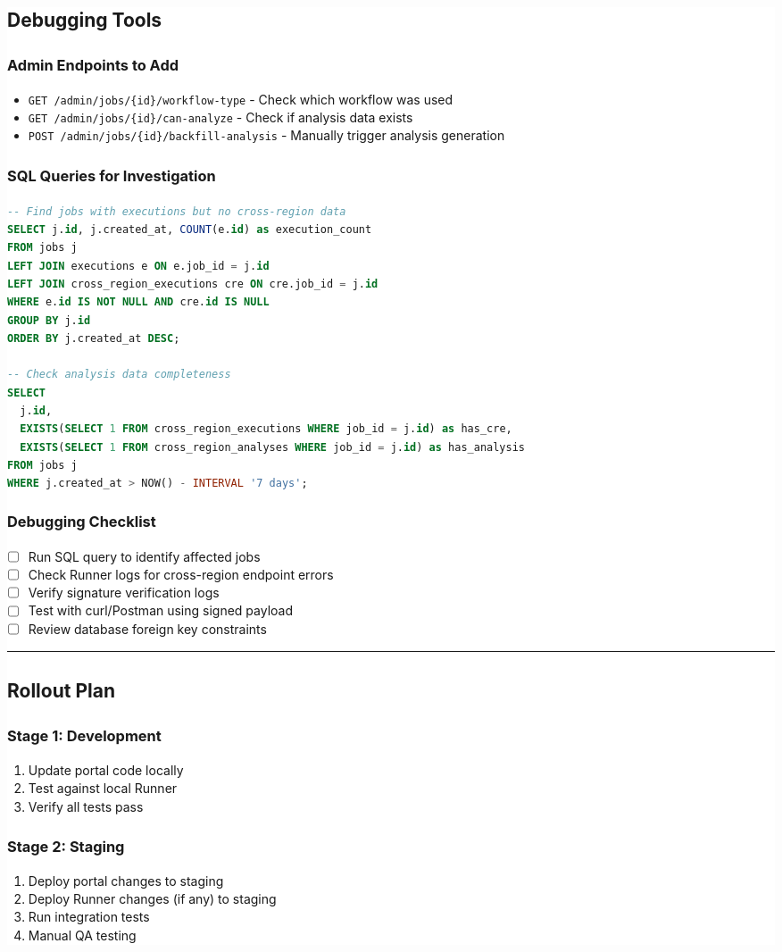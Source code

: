 
## Debugging Tools

### Admin Endpoints to Add
- `GET /admin/jobs/{id}/workflow-type` - Check which workflow was used
- `GET /admin/jobs/{id}/can-analyze` - Check if analysis data exists
- `POST /admin/jobs/{id}/backfill-analysis` - Manually trigger analysis generation

### SQL Queries for Investigation

```sql
-- Find jobs with executions but no cross-region data
SELECT j.id, j.created_at, COUNT(e.id) as execution_count
FROM jobs j
LEFT JOIN executions e ON e.job_id = j.id
LEFT JOIN cross_region_executions cre ON cre.job_id = j.id
WHERE e.id IS NOT NULL AND cre.id IS NULL
GROUP BY j.id
ORDER BY j.created_at DESC;

-- Check analysis data completeness
SELECT 
  j.id,
  EXISTS(SELECT 1 FROM cross_region_executions WHERE job_id = j.id) as has_cre,
  EXISTS(SELECT 1 FROM cross_region_analyses WHERE job_id = j.id) as has_analysis
FROM jobs j
WHERE j.created_at > NOW() - INTERVAL '7 days';
```

### Debugging Checklist
- [ ] Run SQL query to identify affected jobs
- [ ] Check Runner logs for cross-region endpoint errors
- [ ] Verify signature verification logs
- [ ] Test with curl/Postman using signed payload
- [ ] Review database foreign key constraints

---

## Rollout Plan

### Stage 1: Development
1. Update portal code locally
2. Test against local Runner
3. Verify all tests pass

### Stage 2: Staging
1. Deploy portal changes to staging
2. Deploy Runner changes (if any) to staging
3. Run integration tests
4. Manual QA testing
